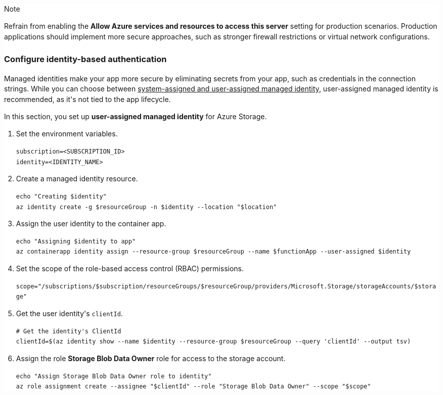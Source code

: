 > [!NOTE] 
> Refrain from enabling the **Allow Azure services and resources to access this server** setting for production scenarios. Production applications should implement more secure approaches, such as stronger firewall restrictions or virtual network configurations.

### Configure identity-based authentication

Managed identities make your app more secure by eliminating secrets from your app, such as credentials in the connection strings. While you can choose between [system-assigned and user-assigned managed identity](/entra/identity/managed-identities-azure-resources/overview), user-assigned managed identity is recommended, as it's not tied to the app lifecycle. 

In this section, you set up **user-assigned managed identity** for Azure Storage.

1. Set the environment variables.

    ```azurecli
    subscription=<SUBSCRIPTION_ID>
    identity=<IDENTITY_NAME>
    ```

1. Create a managed identity resource. 

    ```azurecli
    echo "Creating $identity"
    az identity create -g $resourceGroup -n $identity --location "$location"
    ```

1. Assign the user identity to the container app.

    ```azurecli
    echo "Assigning $identity to app"
    az containerapp identity assign --resource-group $resourceGroup --name $functionApp --user-assigned $identity
    ```

1. Set the scope of the role-based access control (RBAC) permissions.

    ```azurecli
    scope="/subscriptions/$subscription/resourceGroups/$resourceGroup/providers/Microsoft.Storage/storageAccounts/$storage"
    ```

1. Get the user identity's `clientId`.

    ```azurecli
    # Get the identity's ClientId 
    clientId=$(az identity show --name $identity --resource-group $resourceGroup --query 'clientId' --output tsv)
    ```

1. Assign the role **Storage Blob Data Owner** role for access to the storage account. 

    ```azurecli
    echo "Assign Storage Blob Data Owner role to identity"
    az role assignment create --assignee "$clientId" --role "Storage Blob Data Owner" --scope "$scope"
    ```

